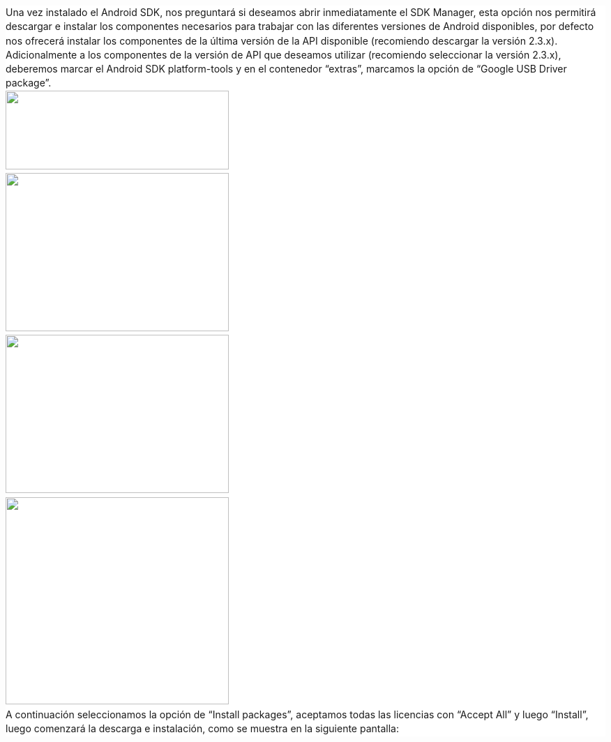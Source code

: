 <div>
  <span>Una vez instalado el Android SDK, nos preguntará si deseamos abrir inmediatamente el SDK Manager, esta opción nos permitirá descargar e instalar los componentes necesarios para trabajar con las diferentes versiones de Android disponibles, por defecto nos ofrecerá instalar los componentes de la última versión de la API disponible (recomiendo descargar la versión 2.3.x). Adicionalmente a los componentes de la versión de API que deseamos utilizar (recomiendo seleccionar la versión 2.3.x), deberemos marcar el Android SDK platform-tools y en el contenedor &#8220;extras&#8221;, marcamos la opción de &#8220;Google USB Driver package&#8221;.</span>
</div>

<div>
  <div>
  </div>
  
  <div>
  </div>
  
  <div>
    <a href="http://www.ovalenzuela.com/wp-content/uploads/2016/02/adt2.png"><img border="0" height="113" src="http://www.ovalenzuela.com/wp-content/uploads/2016/02/adt2.png?w=300" width="320" /></a>
  </div>
  
  <div>
  </div>
  
  <div>
  </div>
  
  <div>
    <a href="http://www.ovalenzuela.com/wp-content/uploads/2016/02/8ae00a14afb2a0ca1912d2c17ba94cfc.png"><img border="0" height="227" src="http://www.ovalenzuela.com/wp-content/uploads/2016/02/8ae00a14afb2a0ca1912d2c17ba94cfc.png?w=300" width="320" /></a>
  </div>
  
  <div>
  </div>
  
  <div>
    <a href="http://www.ovalenzuela.com/wp-content/uploads/2016/02/9985373c7d9271be6c7de41fd886be5d.png"><img border="0" height="227" src="http://www.ovalenzuela.com/wp-content/uploads/2016/02/9985373c7d9271be6c7de41fd886be5d.png?w=300" width="320" /></a>
  </div>
  
  <div>
  </div>
  
  <div>
    <a href="http://www.ovalenzuela.com/wp-content/uploads/2016/02/adt3.png"><img border="0" height="297" src="http://www.ovalenzuela.com/wp-content/uploads/2016/02/adt3.png?w=300" width="320" /></a>
  </div>
  
  <div>
  </div>
  
  <div>
  </div>
</div>

<div>
  <span>A continuación seleccionamos la opción de &#8220;Install packages&#8221;, aceptamos todas las licencias con &#8220;Accept All&#8221; y luego &#8220;Install&#8221;, luego comenzará la descarga e instalación, como se muestra en la siguiente pantalla:</span>
</div>
